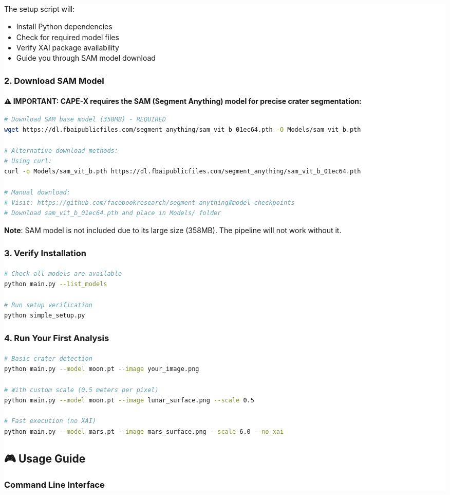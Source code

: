 The setup script will:
- Install Python dependencies
- Check for required model files
- Verify XAI package availability
- Guide you through SAM model download

### 2. Download SAM Model

**⚠️ IMPORTANT: CAPE-X requires the SAM (Segment Anything) model for precise crater segmentation:**

```bash
# Download SAM base model (358MB) - REQUIRED
wget https://dl.fbaipublicfiles.com/segment_anything/sam_vit_b_01ec64.pth -O Models/sam_vit_b.pth

# Alternative download methods:
# Using curl:
curl -o Models/sam_vit_b.pth https://dl.fbaipublicfiles.com/segment_anything/sam_vit_b_01ec64.pth

# Manual download:
# Visit: https://github.com/facebookresearch/segment-anything#model-checkpoints
# Download sam_vit_b_01ec64.pth and place in Models/ folder
```

**Note**: SAM model is not included due to its large size (358MB). The pipeline will not work without it.

### 3. Verify Installation

```bash
# Check all models are available
python main.py --list_models

# Run setup verification
python simple_setup.py
```

### 4. Run Your First Analysis

```bash
# Basic crater detection
python main.py --model moon.pt --image your_image.png

# With custom scale (0.5 meters per pixel)
python main.py --model moon.pt --image lunar_surface.png --scale 0.5

# Fast execution (no XAI)
python main.py --model mars.pt --image mars_surface.png --scale 6.0 --no_xai
```

## 🎮 Usage Guide

### Command Line Interface

